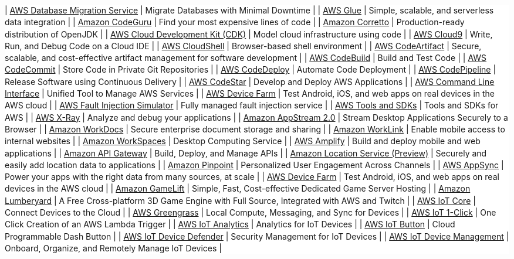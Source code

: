| [AWS Database Migration Service](https://aws.amazon.com/ttps://aws.amazon.com/dms/?c=9&pt=12) | Migrate Databases with Minimal Downtime |
| [AWS Glue](https://aws.amazon.com/ttps://aws.amazon.com/glue/?c=1&pt=11) | Simple, scalable, and serverless data integration |
| [Amazon CodeGuru](https://aws.amazon.com/ttps://aws.amazon.com/codeguru/?c=10&pt=1a) | Find your most expensive lines of code |
| [Amazon Corretto](https://aws.amazon.com/ttps://aws.amazon.com/corretto/?c=10&pt=1) | Production-ready distribution of OpenJDK |
| [AWS Cloud Development Kit (CDK)](https://aws.amazon.com/ttps://aws.amazon.com/cdk/?c=10&pt=2) | Model cloud infrastructure using code |
| [AWS Cloud9](https://aws.amazon.com/ttps://aws.amazon.com/cloud9/?c=10&pt=3) | Write, Run, and Debug Code on a Cloud IDE |
| [AWS CloudShell](https://aws.amazon.com/ttps://aws.amazon.com/cloudshell/?c=10&pt=4b) | Browser-based shell environment |
| [AWS CodeArtifact](https://aws.amazon.com/ttps://aws.amazon.com/codeartifact/?c=10&pt=4a) | Secure, scalable, and cost-effective artifact management for software development |
| [AWS CodeBuild](https://aws.amazon.com/ttps://aws.amazon.com/codebuild/?c=10&pt=4) | Build and Test Code |
| [AWS CodeCommit](https://aws.amazon.com/ttps://aws.amazon.com/codecommit/?c=10&pt=5) | Store Code in Private Git Repositories |
| [AWS CodeDeploy](https://aws.amazon.com/ttps://aws.amazon.com/codedeploy/?c=10&pt=6) | Automate Code Deployment |
| [AWS CodePipeline](https://aws.amazon.com/ttps://aws.amazon.com/codepipeline/?c=10&pt=7) | Release Software using Continuous Delivery |
| [AWS CodeStar](https://aws.amazon.com/ttps://aws.amazon.com/codestar/?c=10&pt=8) | Develop and Deploy AWS Applications  |
| [AWS Command Line Interface](https://aws.amazon.com/ttps://aws.amazon.com/cli/?c=10&pt=9) | Unified Tool to Manage AWS Services |
| [AWS Device Farm](https://aws.amazon.com/ttps://aws.amazon.com/device-farm/?c=10&pt=10) | Test Android, iOS, and web apps on real devices in the AWS cloud |
| [AWS Fault Injection Simulator](https://aws.amazon.com/ttps://aws.amazon.com/fis/?c=10&pt=10a) | Fully managed fault injection service |
| [AWS Tools and SDKs](https://aws.amazon.com/ttps://aws.amazon.com/getting-started/tools-sdks/?c=10&pt=11) | Tools and SDKs for AWS |
| [AWS X-Ray](https://aws.amazon.com/ttps://aws.amazon.com/xray/?c=10&pt=12) | Analyze and debug your applications |
| [Amazon AppStream 2.0](https://aws.amazon.com/ttps://aws.amazon.com/appstream2/?c=11&pt=1) | Stream Desktop Applications Securely to a Browser |
| [Amazon WorkDocs](https://aws.amazon.com/ttps://aws.amazon.com/workdocs/?c=11&pt=2) | Secure enterprise document storage and sharing |
| [Amazon WorkLink](https://aws.amazon.com/ttps://aws.amazon.com/worklink/?c=11&pt=3) | Enable mobile access to internal websites |
| [Amazon WorkSpaces](https://aws.amazon.com/ttps://aws.amazon.com/workspaces/?c=11&pt=4) | Desktop Computing Service |
| [AWS Amplify](https://aws.amazon.com/ttps://aws.amazon.com/amplify/?c=18&pt=1) | Build and deploy mobile and web applications |
| [Amazon API Gateway](https://aws.amazon.com/ttps://aws.amazon.com/api-gateway/?c=18&pt=2) | Build, Deploy, and Manage APIs |
| [Amazon Location Service (Preview)](https://aws.amazon.com/ttps://aws.amazon.com/location/?c=18&pt=3) | Securely and easily add location data to applications |
| [Amazon Pinpoint](https://aws.amazon.com/ttps://aws.amazon.com/pinpoint/?c=18&pt=3) | Personalized User Engagement Across Channels |
| [AWS AppSync](https://aws.amazon.com/ttps://aws.amazon.com/appsync/?c=18&pt=4) | Power your apps with the right data from many sources, at scale |
| [AWS Device Farm](https://aws.amazon.com/ttps://aws.amazon.com/device-farm/?c=18&pt=5) | Test Android, iOS, and web apps on real devices in the AWS cloud |
| [Amazon GameLift](https://aws.amazon.com/ttps://aws.amazon.com/gamelift/?c=12&pt=1) | Simple, Fast, Cost-effective Dedicated Game Server Hosting |
| [Amazon Lumberyard](https://aws.amazon.com/ttps://aws.amazon.com/lumberyard/?c=12&pt=2) | A Free Cross-platform 3D Game Engine with Full Source, Integrated with AWS and Twitch |
| [AWS IoT Core](https://aws.amazon.com/ttps://aws.amazon.com/iot-core/?c=13&pt=1) | Connect Devices to the Cloud |
| [AWS Greengrass](https://aws.amazon.com/ttps://aws.amazon.com/greengrass/?c=13&pt=3) | Local Compute, Messaging, and Sync for Devices |
| [AWS IoT 1-Click](https://aws.amazon.com/ttps://aws.amazon.com/iot-1-click/?c=13&pt=4) | One Click Creation of an AWS Lambda Trigger |
| [AWS IoT Analytics](https://aws.amazon.com/ttps://aws.amazon.com/iot-analytics/?c=13&pt=5) | Analytics for IoT Devices |
| [AWS IoT Button](https://aws.amazon.com/ttps://aws.amazon.com/iot/button/?c=13&pt=6) | Cloud Programmable Dash Button |
| [AWS IoT Device Defender](https://aws.amazon.com/ttps://aws.amazon.com/iot-device-defender/?c=13&pt=7) | Security Management for IoT Devices |
| [AWS IoT Device Management](https://aws.amazon.com/ttps://aws.amazon.com/iot-device-management/?c=13&pt=8) | Onboard, Organize, and Remotely Manage IoT Devices |